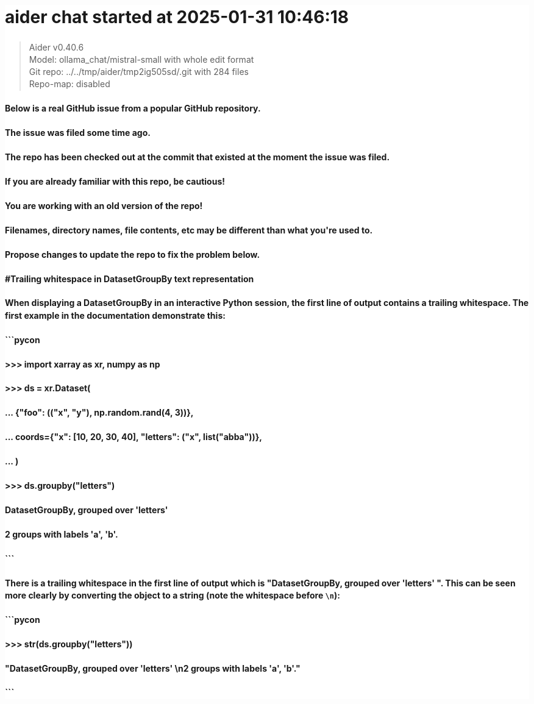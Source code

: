 
# aider chat started at 2025-01-31 10:46:18

> Aider v0.40.6  
> Model: ollama_chat/mistral-small with whole edit format  
> Git repo: ../../tmp/aider/tmp2ig505sd/.git with 284 files  
> Repo-map: disabled  

#### Below is a real GitHub issue from a popular GitHub repository.  
#### The issue was filed some time ago.  
#### The repo has been checked out at the commit that existed at the moment the issue was filed.  
#### If you are already familiar with this repo, be cautious!  
#### You are working with an old version of the repo!  
#### Filenames, directory names, file contents, etc may be different than what you're used to.  
####   
#### Propose changes to update the repo to fix the problem below.  
####   
#### #Trailing whitespace in DatasetGroupBy text representation  
#### When displaying a DatasetGroupBy in an interactive Python session, the first line of output contains a trailing whitespace. The first example in the documentation demonstrate this:  
####   
#### ```pycon  
#### >>> import xarray as xr, numpy as np  
#### >>> ds = xr.Dataset(  
#### ...     {"foo": (("x", "y"), np.random.rand(4, 3))},  
#### ...     coords={"x": [10, 20, 30, 40], "letters": ("x", list("abba"))},  
#### ... )  
#### >>> ds.groupby("letters")  
#### DatasetGroupBy, grouped over 'letters'   
#### 2 groups with labels 'a', 'b'.  
#### ```  
####   
#### There is a trailing whitespace in the first line of output which is "DatasetGroupBy, grouped over 'letters' ". This can be seen more clearly by converting the object to a string (note the whitespace before `\n`):  
####   
#### ```pycon  
#### >>> str(ds.groupby("letters"))  
#### "DatasetGroupBy, grouped over 'letters' \n2 groups with labels 'a', 'b'."  
#### ```  
####   
####   